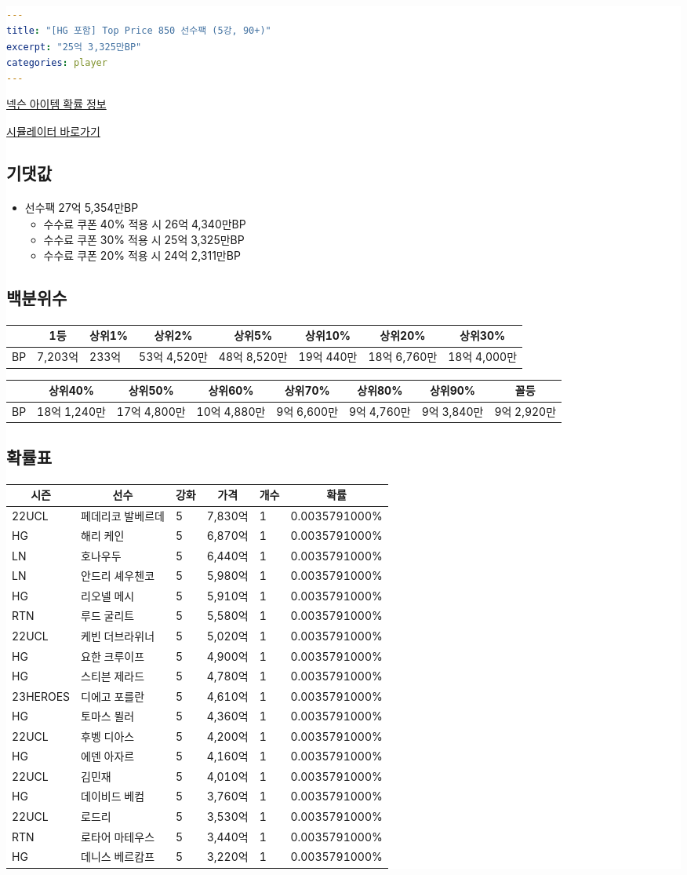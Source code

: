 ```yaml
---
title: "[HG 포함] Top Price 850 선수팩 (5강, 90+)"
excerpt: "25억 3,325만BP"
categories: player
---
```

[넥슨 아이템 확률 정보](http://iteminfo.nexon.com/probability/fco?sn=8005)

[시뮬레이터 바로가기](/simulator/8005)
## 기댓값
- 선수팩 27억 5,354만BP
  - 수수료 쿠폰 40% 적용 시 26억 4,340만BP
  - 수수료 쿠폰 30% 적용 시 25억 3,325만BP
  - 수수료 쿠폰 20% 적용 시 24억 2,311만BP


## 백분위수

||1등|상위1%|상위2%|상위5%|상위10%|상위20%|상위30%|
|---|---|---|---|---|---|---|---|
|BP|7,203억|233억|53억 4,520만|48억 8,520만|19억 440만|18억 6,760만|18억 4,000만|

||상위40%|상위50%|상위60%|상위70%|상위80%|상위90%|꼴등|
|---|---|---|---|---|---|---|---|
|BP|18억 1,240만|17억 4,800만|10억 4,880만|9억 6,600만|9억 4,760만|9억 3,840만|9억 2,920만|


## 확률표

|시즌|선수|강화|가격|개수|확률|
|---|---|---|---|---|---|
|22UCL|페데리코 발베르데|5|7,830억|1|0.0035791000%|
|HG|해리 케인|5|6,870억|1|0.0035791000%|
|LN|호나우두|5|6,440억|1|0.0035791000%|
|LN|안드리 셰우첸코|5|5,980억|1|0.0035791000%|
|HG|리오넬 메시|5|5,910억|1|0.0035791000%|
|RTN|루드 굴리트|5|5,580억|1|0.0035791000%|
|22UCL|케빈 더브라위너|5|5,020억|1|0.0035791000%|
|HG|요한 크루이프|5|4,900억|1|0.0035791000%|
|HG|스티븐 제라드|5|4,780억|1|0.0035791000%|
|23HEROES|디에고 포를란|5|4,610억|1|0.0035791000%|
|HG|토마스 뮐러|5|4,360억|1|0.0035791000%|
|22UCL|후벵 디아스|5|4,200억|1|0.0035791000%|
|HG|에덴 아자르|5|4,160억|1|0.0035791000%|
|22UCL|김민재|5|4,010억|1|0.0035791000%|
|HG|데이비드 베컴|5|3,760억|1|0.0035791000%|
|22UCL|로드리|5|3,530억|1|0.0035791000%|
|RTN|로타어 마테우스|5|3,440억|1|0.0035791000%|
|HG|데니스 베르캄프|5|3,220억|1|0.0035791000%|